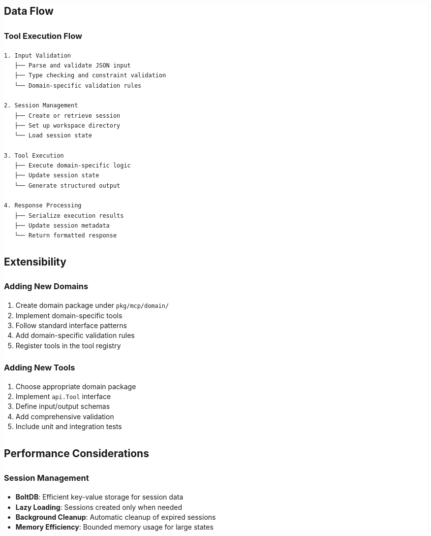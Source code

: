 ## Data Flow

### Tool Execution Flow

```
1. Input Validation
   ├── Parse and validate JSON input
   ├── Type checking and constraint validation
   └── Domain-specific validation rules

2. Session Management
   ├── Create or retrieve session
   ├── Set up workspace directory
   └── Load session state

3. Tool Execution
   ├── Execute domain-specific logic
   ├── Update session state
   └── Generate structured output

4. Response Processing
   ├── Serialize execution results
   ├── Update session metadata
   └── Return formatted response
```

## Extensibility

### Adding New Domains

1. Create domain package under `pkg/mcp/domain/`
2. Implement domain-specific tools
3. Follow standard interface patterns
4. Add domain-specific validation rules
5. Register tools in the tool registry

### Adding New Tools

1. Choose appropriate domain package
2. Implement `api.Tool` interface
3. Define input/output schemas
4. Add comprehensive validation
5. Include unit and integration tests

## Performance Considerations

### Session Management
- **BoltDB**: Efficient key-value storage for session data
- **Lazy Loading**: Sessions created only when needed
- **Background Cleanup**: Automatic cleanup of expired sessions
- **Memory Efficiency**: Bounded memory usage for large states
